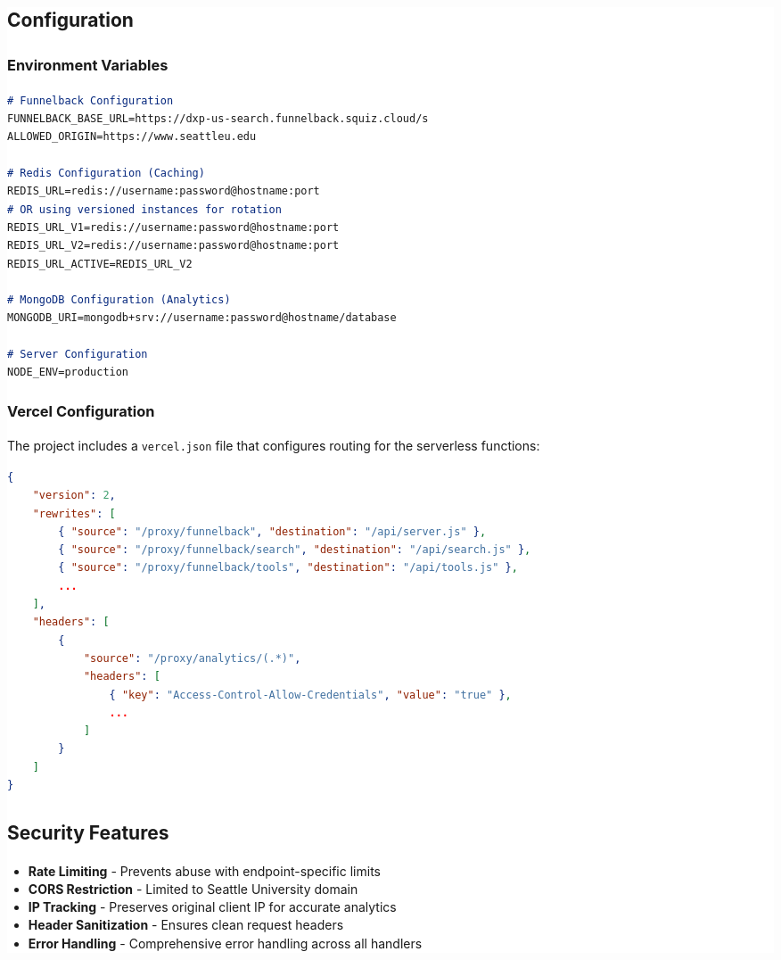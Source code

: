 ## Configuration

### Environment Variables

```markdown
# Funnelback Configuration
FUNNELBACK_BASE_URL=https://dxp-us-search.funnelback.squiz.cloud/s
ALLOWED_ORIGIN=https://www.seattleu.edu

# Redis Configuration (Caching)
REDIS_URL=redis://username:password@hostname:port
# OR using versioned instances for rotation
REDIS_URL_V1=redis://username:password@hostname:port
REDIS_URL_V2=redis://username:password@hostname:port
REDIS_URL_ACTIVE=REDIS_URL_V2

# MongoDB Configuration (Analytics)
MONGODB_URI=mongodb+srv://username:password@hostname/database

# Server Configuration
NODE_ENV=production
```

### Vercel Configuration

The project includes a `vercel.json` file that configures routing for the serverless functions:

```json
{
    "version": 2,
    "rewrites": [
        { "source": "/proxy/funnelback", "destination": "/api/server.js" },
        { "source": "/proxy/funnelback/search", "destination": "/api/search.js" },
        { "source": "/proxy/funnelback/tools", "destination": "/api/tools.js" },
        ...
    ],
    "headers": [
        {
            "source": "/proxy/analytics/(.*)",
            "headers": [
                { "key": "Access-Control-Allow-Credentials", "value": "true" },
                ...
            ]
        }
    ]
}
```

## Security Features

- **Rate Limiting** - Prevents abuse with endpoint-specific limits
- **CORS Restriction** - Limited to Seattle University domain
- **IP Tracking** - Preserves original client IP for accurate analytics
- **Header Sanitization** - Ensures clean request headers
- **Error Handling** - Comprehensive error handling across all handlers
